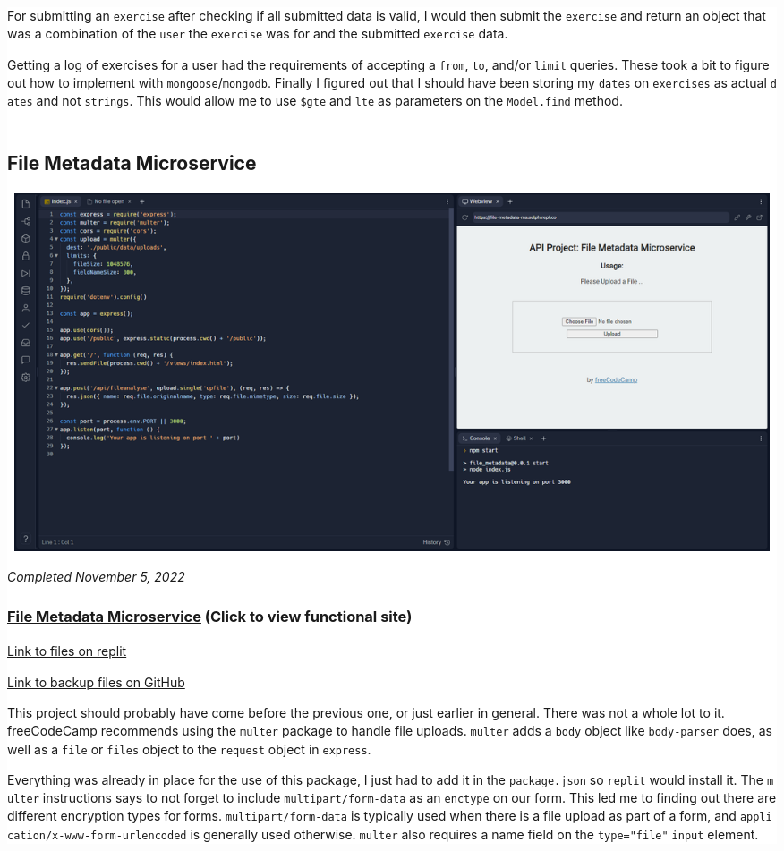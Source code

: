 For submitting an `exercise` after checking if all submitted data is valid, I would then submit the `exercise` and return an object that was a combination of the `user` the `exercise` was for and the submitted `exercise` data.

Getting a log of exercises for a user had the requirements of accepting a `from`, `to`, and/or `limit` queries. These took a bit to figure out how to implement with `mongoose`/`mongodb`. Finally I figured out that I should have been storing my `dates` on `exercises` as actual `dates` and not `strings`. This would allow me to use `$gte` and `lte` as parameters on the `Model.find` method.

---

## File Metadata Microservice

<p align="center"><img src="/Images/screenshots/screenshot-file-metadata.png" height="400" alt="Screenshot of my File Metadata Microservice project."/></p>

<em>Completed November 5, 2022</em>

### [File Metadata Microservice](https://file-metadata-ms.sulph.repl.co/) (Click to view functional site)

[Link to files on replit](https://replit.com/@Sulph/file-metadata-ms#index.js)

[Link to backup files on GitHub](./squibs-file-metadata-ms/)

This project should probably have come before the previous one, or just earlier in general. There was not a whole lot to it. freeCodeCamp recommends using the `multer` package to handle file uploads. `multer` adds a `body` object like `body-parser` does, as well as a `file` or `files` object to the `request` object in `express`.

Everything was already in place for the use of this package, I just had to add it in the `package.json` so `replit` would install it. The `multer` instructions says to not forget to include `multipart/form-data` as an `enctype` on our form. This led me to finding out there are different encryption types for forms. `multipart/form-data` is typically used when there is a file upload as part of a form, and `application/x-www-form-urlencoded` is generally used otherwise. `multer` also requires a name field on the `type="file"` `input` element.
